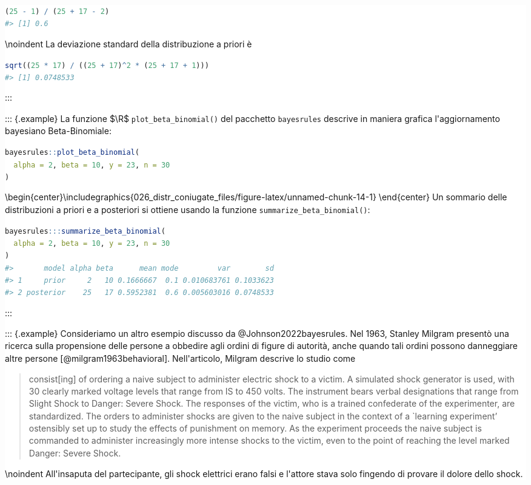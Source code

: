 ```r
(25 - 1) / (25 + 17 - 2)
#> [1] 0.6
```
\noindent
La deviazione standard della distribuzione a priori è

```r
sqrt((25 * 17) / ((25 + 17)^2 * (25 + 17 + 1)))
#> [1] 0.0748533
```
::: 

::: {.example}
La funzione $\R$ `plot_beta_binomial()` del pacchetto `bayesrules` descrive in maniera grafica l'aggiornamento bayesiano Beta-Binomiale:

```r
bayesrules::plot_beta_binomial(
  alpha = 2, beta = 10, y = 23, n = 30
)
```



\begin{center}\includegraphics{026_distr_coniugate_files/figure-latex/unnamed-chunk-14-1} \end{center}
Un sommario delle distribuzioni a priori e a posteriori si ottiene usando la funzione `summarize_beta_binomial()`:

```r
bayesrules:::summarize_beta_binomial(
  alpha = 2, beta = 10, y = 23, n = 30
)
#>       model alpha beta      mean mode         var        sd
#> 1     prior     2   10 0.1666667  0.1 0.010683761 0.1033623
#> 2 posterior    25   17 0.5952381  0.6 0.005603016 0.0748533
```
::: 


::: {.example}
Consideriamo un altro esempio discusso da @Johnson2022bayesrules. Nel 1963, Stanley Milgram presentò una ricerca sulla propensione delle persone a obbedire agli ordini di figure di autorità, anche quando tali ordini possono danneggiare altre persone [@milgram1963behavioral]. Nell'articolo, Milgram descrive lo studio come

> consist[ing] of ordering a naive subject to administer electric shock to a victim. A simulated shock generator is used, with 30 clearly marked voltage levels that range from IS to 450 volts. The instrument bears verbal designations that range from Slight Shock to Danger: Severe Shock. The responses of the victim, who is a trained confederate of the experimenter, are standardized. The orders to administer shocks are given to the naive subject in the context of a `learning experiment’ ostensibly set up to study the effects of punishment on memory. As the experiment proceeds the naive subject is commanded to administer increasingly more intense shocks to the victim, even to the point of reaching the level marked Danger: Severe Shock.

\noindent
All'insaputa del partecipante, gli shock elettrici erano falsi e l'attore stava solo fingendo di provare il dolore dello shock.

